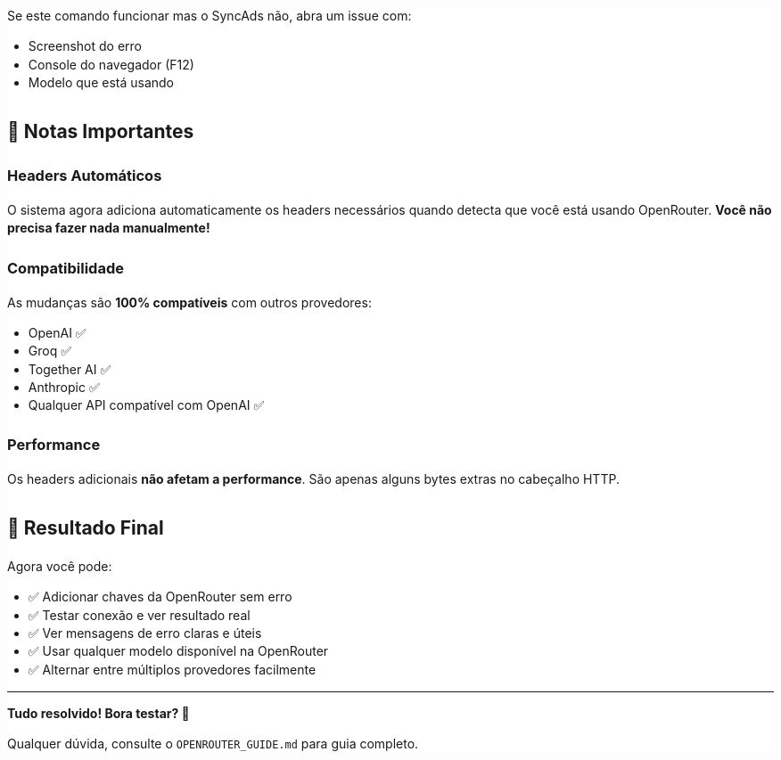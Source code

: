 Se este comando funcionar mas o SyncAds não, abra um issue com:
- Screenshot do erro
- Console do navegador (F12)
- Modelo que está usando

## 📝 Notas Importantes

### Headers Automáticos
O sistema agora adiciona automaticamente os headers necessários quando detecta que você está usando OpenRouter. **Você não precisa fazer nada manualmente!**

### Compatibilidade
As mudanças são **100% compatíveis** com outros provedores:
- OpenAI ✅
- Groq ✅
- Together AI ✅
- Anthropic ✅
- Qualquer API compatível com OpenAI ✅

### Performance
Os headers adicionais **não afetam a performance**. São apenas alguns bytes extras no cabeçalho HTTP.

## 🎉 Resultado Final

Agora você pode:
- ✅ Adicionar chaves da OpenRouter sem erro
- ✅ Testar conexão e ver resultado real
- ✅ Ver mensagens de erro claras e úteis
- ✅ Usar qualquer modelo disponível na OpenRouter
- ✅ Alternar entre múltiplos provedores facilmente

---

**Tudo resolvido! Bora testar? 🚀**

Qualquer dúvida, consulte o `OPENROUTER_GUIDE.md` para guia completo.
